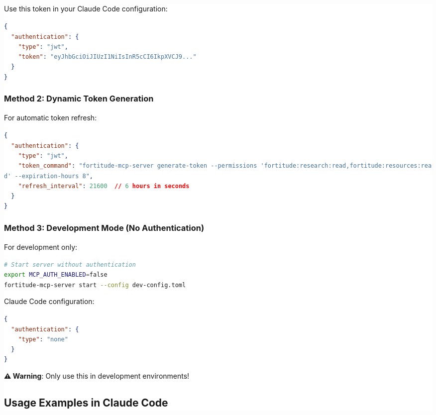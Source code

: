Use this token in your Claude Code configuration:
```json
{
  "authentication": {
    "type": "jwt",
    "token": "eyJhbGciOiJIUzI1NiIsInR5cCI6IkpXVCJ9..."
  }
}
```
</implementation>

### <auth-method>Method 2: Dynamic Token Generation</auth-method>

<implementation>
For automatic token refresh:

```json
{
  "authentication": {
    "type": "jwt",
    "token_command": "fortitude-mcp-server generate-token --permissions 'fortitude:research:read,fortitude:resources:read' --expiration-hours 8",
    "refresh_interval": 21600  // 6 hours in seconds
  }
}
```
</implementation>

### <auth-method>Method 3: Development Mode (No Authentication)</auth-method>

<implementation>
For development only:

```bash
# Start server without authentication
export MCP_AUTH_ENABLED=false
fortitude-mcp-server start --config dev-config.toml
```

Claude Code configuration:
```json
{
  "authentication": {
    "type": "none"
  }
}
```

**⚠️ Warning**: Only use this in development environments!
</implementation>

## <usage-examples>Usage Examples in Claude Code</usage-examples>
